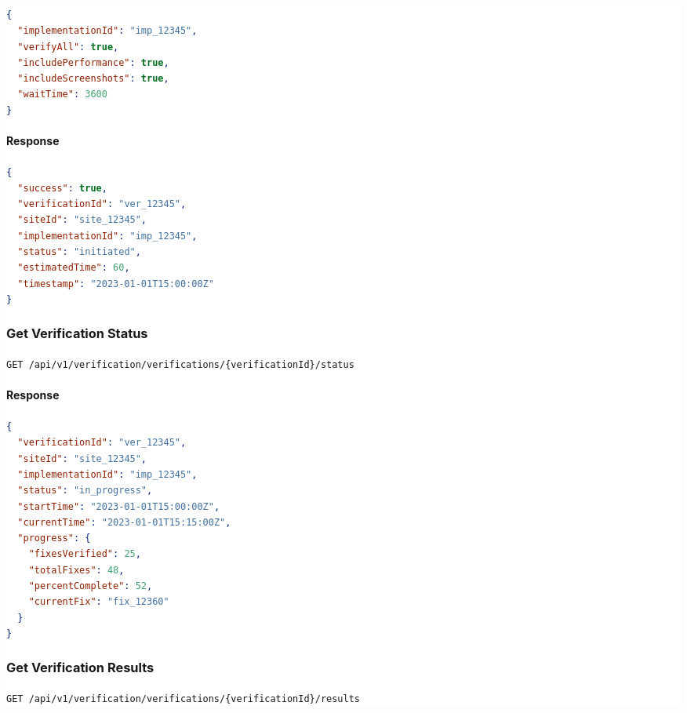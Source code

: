 ```json
{
  "implementationId": "imp_12345",
  "verifyAll": true,
  "includePerformance": true,
  "includeScreenshots": true,
  "waitTime": 3600
}
```

#### Response

```json
{
  "success": true,
  "verificationId": "ver_12345",
  "siteId": "site_12345",
  "implementationId": "imp_12345",
  "status": "initiated",
  "estimatedTime": 60,
  "timestamp": "2023-01-01T15:00:00Z"
}
```

### Get Verification Status

```
GET /api/v1/verification/verifications/{verificationId}/status
```

#### Response

```json
{
  "verificationId": "ver_12345",
  "siteId": "site_12345",
  "implementationId": "imp_12345",
  "status": "in_progress",
  "startTime": "2023-01-01T15:00:00Z",
  "currentTime": "2023-01-01T15:15:00Z",
  "progress": {
    "fixesVerified": 25,
    "totalFixes": 48,
    "percentComplete": 52,
    "currentFix": "fix_12360"
  }
}
```

### Get Verification Results

```
GET /api/v1/verification/verifications/{verificationId}/results
```
